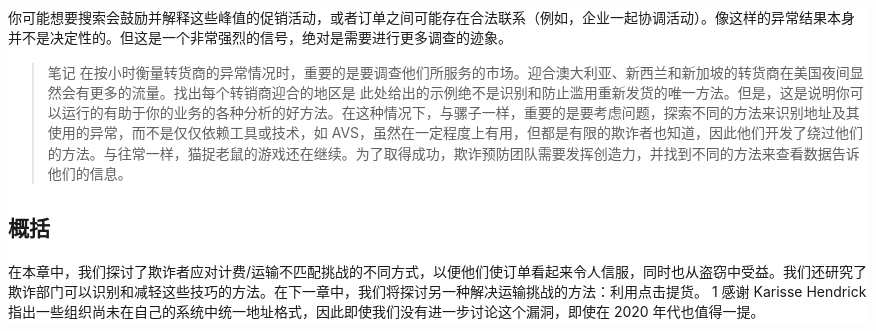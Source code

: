 你可能想要搜索会鼓励并解释这些峰值的促销活动，或者订单之间可能存在合法联系（例如，企业一起协调活动）。像这样的异常结果本身并不是决定性的。但这是一个非常强烈的信号，绝对是需要进行更多调查的迹象。

> 笔记
> 在按小时衡量转货商的异常情况时，重要的是要调查他们所服务的市场。迎合澳大利亚、新西兰和新加坡的转货商在美国夜间显然会有更多的流量。找出每个转销商迎合的地区是
> 此处给出的示例绝不是识别和防止滥用重新发货的唯一方法。但是，这是说明你可以运行的有助于你的业务的各种分析的好方法。在这种情况下，与骡子一样，重要的是要考虑问题，探索不同的方法来识别地址及其使用的异常，而不是仅仅依赖工具或技术，如 AVS，虽然在一定程度上有用，但都是有限的欺诈者也知道，因此他们开发了绕过他们的方法。与往常一样，猫捉老鼠的游戏还在继续。为了取得成功，欺诈预防团队需要发挥创造力，并找到不同的方法来查看数据告诉他们的信息。

## 概括

在本章中，我们探讨了欺诈者应对计费/运输不匹配挑战的不同方式，以便他们使订单看起来令人信服，同时也从盗窃中受益。我们还研究了欺诈部门可以识别和减轻这些技巧的方法。在下一章中，我们将探讨另一种解决运输挑战的方法：利用点击提货。
1 感谢 Karisse Hendrick 指出一些组织尚未在自己的系统中统一地址格式，因此即使我们没有进一步讨论这个漏洞，即使在 2020 年代也值得一提。